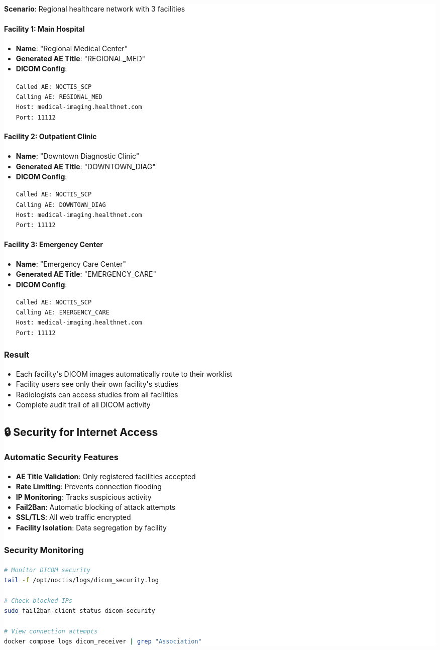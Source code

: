 **Scenario**: Regional healthcare network with 3 facilities

#### Facility 1: Main Hospital
- **Name**: "Regional Medical Center"
- **Generated AE Title**: "REGIONAL_MED"
- **DICOM Config**:
  ```
  Called AE: NOCTIS_SCP
  Calling AE: REGIONAL_MED
  Host: medical-imaging.healthnet.com
  Port: 11112
  ```

#### Facility 2: Outpatient Clinic
- **Name**: "Downtown Diagnostic Clinic"
- **Generated AE Title**: "DOWNTOWN_DIAG"
- **DICOM Config**:
  ```
  Called AE: NOCTIS_SCP
  Calling AE: DOWNTOWN_DIAG
  Host: medical-imaging.healthnet.com
  Port: 11112
  ```

#### Facility 3: Emergency Center
- **Name**: "Emergency Care Center"
- **Generated AE Title**: "EMERGENCY_CARE"
- **DICOM Config**:
  ```
  Called AE: NOCTIS_SCP
  Calling AE: EMERGENCY_CARE
  Host: medical-imaging.healthnet.com
  Port: 11112
  ```

### Result
- Each facility's DICOM images automatically route to their worklist
- Facility users see only their own facility's studies
- Radiologists can access studies from all facilities
- Complete audit trail of all DICOM activity

## 🔒 Security for Internet Access

### Automatic Security Features
- **AE Title Validation**: Only registered facilities accepted
- **Rate Limiting**: Prevents connection flooding
- **IP Monitoring**: Tracks suspicious activity
- **Fail2Ban**: Automatic blocking of attack attempts
- **SSL/TLS**: All web traffic encrypted
- **Facility Isolation**: Data segregation by facility

### Security Monitoring
```bash
# Monitor DICOM security
tail -f /opt/noctis/logs/dicom_security.log

# Check blocked IPs
sudo fail2ban-client status dicom-security

# View connection attempts
docker compose logs dicom_receiver | grep "Association"
```
